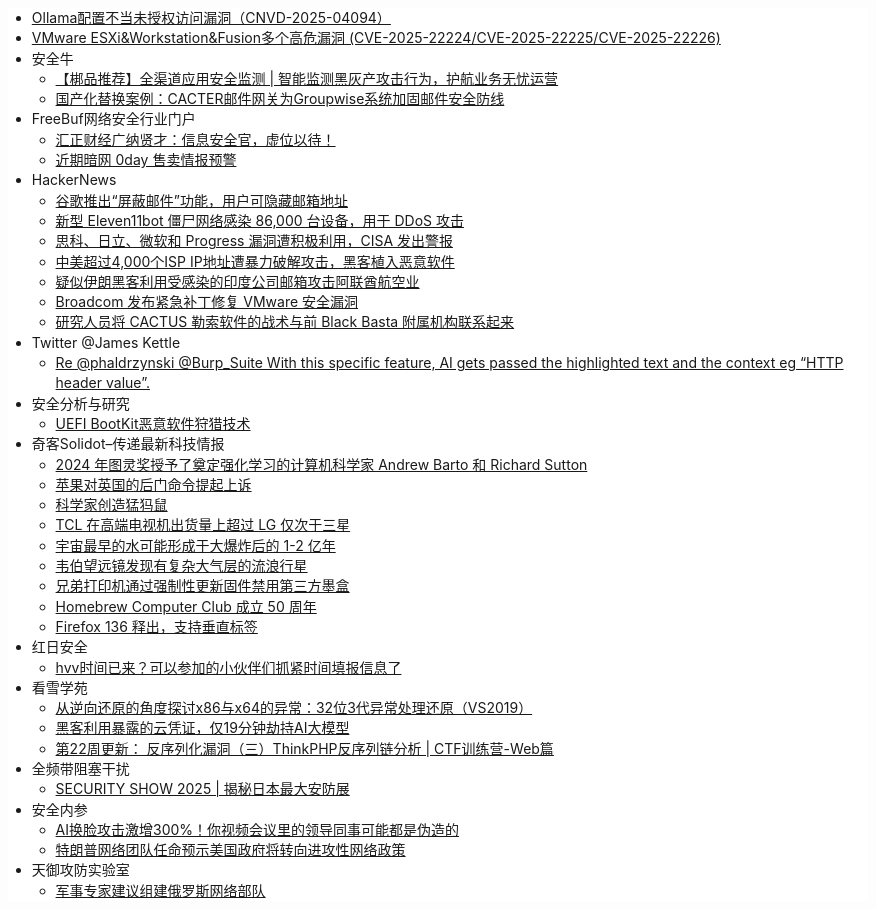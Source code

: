   - [Ollama配置不当未授权访问漏洞（CNVD-2025-04094）](https://blog.nsfocus.net/cnvd-2025-04094/)
  - [VMware ESXi&Workstation&Fusion多个高危漏洞 (CVE-2025-22224/CVE-2025-22225/CVE-2025-22226)](https://blog.nsfocus.net/cve-2025-22224-cve-2025-22225-cve-2025-22226/)
- 安全牛
  - [【梆品推荐】全渠道应用安全监测 | 智能监测黑灰产攻击行为，护航业务无忧运营](https://www.aqniu.com/vendor/108536.html)
  - [国产化替换案例：CACTER邮件网关为Groupwise系统加固邮件安全防线](https://www.aqniu.com/vendor/108529.html)
- FreeBuf网络安全行业门户
  - [汇正财经广纳贤才：信息安全官，虚位以待！](https://www.freebuf.com/jobs/423631.html)
  - [近期暗网 0day 售卖情报预警](https://www.freebuf.com/news/423624.html)
- HackerNews
  - [谷歌推出“屏蔽邮件”功能，用户可隐藏邮箱地址](https://hackernews.cc/archives/57685)
  - [新型 Eleven11bot 僵尸网络感染 86,000 台设备，用于 DDoS 攻击](https://hackernews.cc/archives/57681)
  - [思科、日立、微软和 Progress 漏洞遭积极利用，CISA 发出警报](https://hackernews.cc/archives/57679)
  - [中美超过4,000个ISP IP地址遭暴力破解攻击，黑客植入恶意软件](https://hackernews.cc/archives/57677)
  - [疑似伊朗黑客利用受感染的印度公司邮箱攻击阿联酋航空业](https://hackernews.cc/archives/57670)
  - [Broadcom 发布紧急补丁修复 VMware 安全漏洞](https://hackernews.cc/archives/57668)
  - [研究人员将 CACTUS 勒索软件的战术与前 Black Basta 附属机构联系起来](https://hackernews.cc/archives/57665)
- Twitter @James Kettle
  - [Re @phaldrzynski @Burp_Suite With this specific feature, AI gets passed the highlighted text and the context eg “HTTP header value”.](https://x.com/albinowax/status/1897270326234583204)
- 安全分析与研究
  - [UEFI BootKit恶意软件狩猎技术](https://mp.weixin.qq.com/s?__biz=MzA4ODEyODA3MQ==&mid=2247490899&idx=1&sn=ac54b3c578d2f70f2c7c75b4609c4906&chksm=902fb27ba7583b6de45783544044400daffb356939e6e5bbd3a7d5c45218f14bd53d2a58a402&scene=58&subscene=0#rd)
- 奇客Solidot–传递最新科技情报
  - [2024 年图灵奖授予了奠定强化学习的计算机科学家 Andrew Barto 和 Richard Sutton](https://www.solidot.org/story?sid=80720)
  - [苹果对英国的后门命令提起上诉](https://www.solidot.org/story?sid=80719)
  - [科学家创造猛犸鼠](https://www.solidot.org/story?sid=80718)
  - [TCL 在高端电视机出货量上超过 LG 仅次于三星](https://www.solidot.org/story?sid=80717)
  - [宇宙最早的水可能形成于大爆炸后的 1-2 亿年](https://www.solidot.org/story?sid=80716)
  - [韦伯望远镜发现有复杂大气层的流浪行星](https://www.solidot.org/story?sid=80715)
  - [兄弟打印机通过强制性更新固件禁用第三方墨盒](https://www.solidot.org/story?sid=80714)
  - [Homebrew Computer Club 成立 50 周年](https://www.solidot.org/story?sid=80713)
  - [Firefox 136 释出，支持垂直标签](https://www.solidot.org/story?sid=80712)
- 红日安全
  - [hvv时间已来？可以参加的小伙伴们抓紧时间填报信息了](https://mp.weixin.qq.com/s?__biz=MzI4NjEyMDk0MA==&mid=2649851814&idx=1&sn=add5eaf6c4687f3fd9c5de8f4a9b2142&chksm=f3e4e925c4936033dc1e53d34158b42cff2eef78c2dfca7ffb0d85f3dbe12add485a763a1fd9&scene=58&subscene=0#rd)
- 看雪学苑
  - [从逆向还原的角度探讨x86与x64的异常：32位3代异常处理还原（VS2019）](https://mp.weixin.qq.com/s?__biz=MjM5NTc2MDYxMw==&mid=2458590532&idx=1&sn=bf6d8a881eb64cc3fe35157d1a015c23&chksm=b18c2dce86fba4d85a84d5d8063ab44a551c4e79c2eb39cb1aec64eb908aa9d6dc372fa01b42&scene=58&subscene=0#rd)
  - [黑客利用暴露的云凭证，仅19分钟劫持AI大模型](https://mp.weixin.qq.com/s?__biz=MjM5NTc2MDYxMw==&mid=2458590532&idx=2&sn=ecd38eda9e2e4bd27eacd184b6bc7d96&chksm=b18c2dce86fba4d87754b0dcc27e9a9d76c6ba04e788bdf59ddaba11d33aa5413536bdc0a1ec&scene=58&subscene=0#rd)
  - [第22周更新： 反序列化漏洞（三）ThinkPHP反序列链分析 | CTF训练营-Web篇](https://mp.weixin.qq.com/s?__biz=MjM5NTc2MDYxMw==&mid=2458590532&idx=3&sn=64c9bf27d9ed81ec82e0506b47b8d3cc&chksm=b18c2dce86fba4d89b9c96e5a591d6a3253d659e5c9cfe03f638e6fda35228fc96840fd97a35&scene=58&subscene=0#rd)
- 全频带阻塞干扰
  - [SECURITY SHOW 2025 | 揭秘日本最大安防展](https://mp.weixin.qq.com/s?__biz=MzIzMzE2OTQyNA==&mid=2648958466&idx=1&sn=7b2e4f2f3053d9d6ad182363ec4862f9&chksm=f09ef17dc7e9786b87a330eb3d1098ff4540be3c78dd7e66e953be27dd35326a5227fba797be&scene=58&subscene=0#rd)
- 安全内参
  - [AI换脸攻击激增300%！你视频会议里的领导同事可能都是伪造的](https://mp.weixin.qq.com/s?__biz=MzI4NDY2MDMwMw==&mid=2247513884&idx=1&sn=d0516b584c52d648aeaf38847d9449fb&chksm=ebfaf03cdc8d792aca4d2afe5477c35c5d867fb8221fad6f636899956a4a6fe89f15de3a9181&scene=58&subscene=0#rd)
  - [特朗普网络团队任命预示美国政府将转向进攻性网络政策](https://mp.weixin.qq.com/s?__biz=MzI4NDY2MDMwMw==&mid=2247513884&idx=2&sn=54105096f2781e325925f6d29c22481f&chksm=ebfaf03cdc8d792a3052b190ce1c1f1a38b006b342aec29475948ee52952c655bb0b30870700&scene=58&subscene=0#rd)
- 天御攻防实验室
  - [军事专家建议组建俄罗斯网络部队](https://mp.weixin.qq.com/s?__biz=MzU0MzgyMzM2Nw==&mid=2247486291&idx=1&sn=de04a9abc8fc3aa3cdbf901068da56e2&chksm=fb04c83bcc73412d2290840b2decb87e3d6b715c84faf36f0099426ebf7f13685a6dc571f582&scene=58&subscene=0#rd)